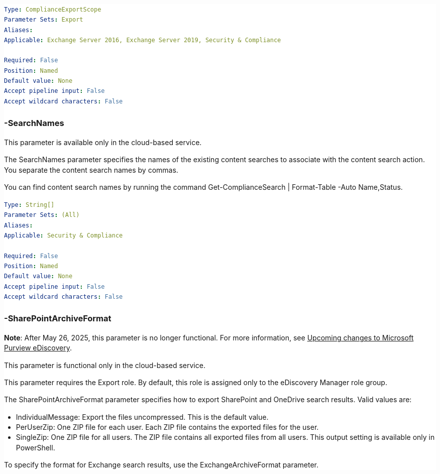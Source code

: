 ```yaml
Type: ComplianceExportScope
Parameter Sets: Export
Aliases:
Applicable: Exchange Server 2016, Exchange Server 2019, Security & Compliance

Required: False
Position: Named
Default value: None
Accept pipeline input: False
Accept wildcard characters: False
```

### -SearchNames
This parameter is available only in the cloud-based service.

The SearchNames parameter specifies the names of the existing content searches to associate with the content search action. You separate the content search names by commas.

You can find content search names by running the command Get-ComplianceSearch | Format-Table -Auto Name,Status.

```yaml
Type: String[]
Parameter Sets: (All)
Aliases:
Applicable: Security & Compliance

Required: False
Position: Named
Default value: None
Accept pipeline input: False
Accept wildcard characters: False
```

### -SharePointArchiveFormat
**Note**: After May 26, 2025, this parameter is no longer functional. For more information, see [Upcoming changes to Microsoft Purview eDiscovery](https://techcommunity.microsoft.com/blog/microsoft-security-blog/upcoming-changes-to-microsoft-purview-ediscovery/4405084).

This parameter is functional only in the cloud-based service.

This parameter requires the Export role. By default, this role is assigned only to the eDiscovery Manager role group.

The SharePointArchiveFormat parameter specifies how to export SharePoint and OneDrive search results. Valid values are:

- IndividualMessage: Export the files uncompressed. This is the default value.
- PerUserZip: One ZIP file for each user. Each ZIP file contains the exported files for the user.
- SingleZip: One ZIP file for all users. The ZIP file contains all exported files from all users. This output setting is available only in PowerShell.

To specify the format for Exchange search results, use the ExchangeArchiveFormat parameter.
